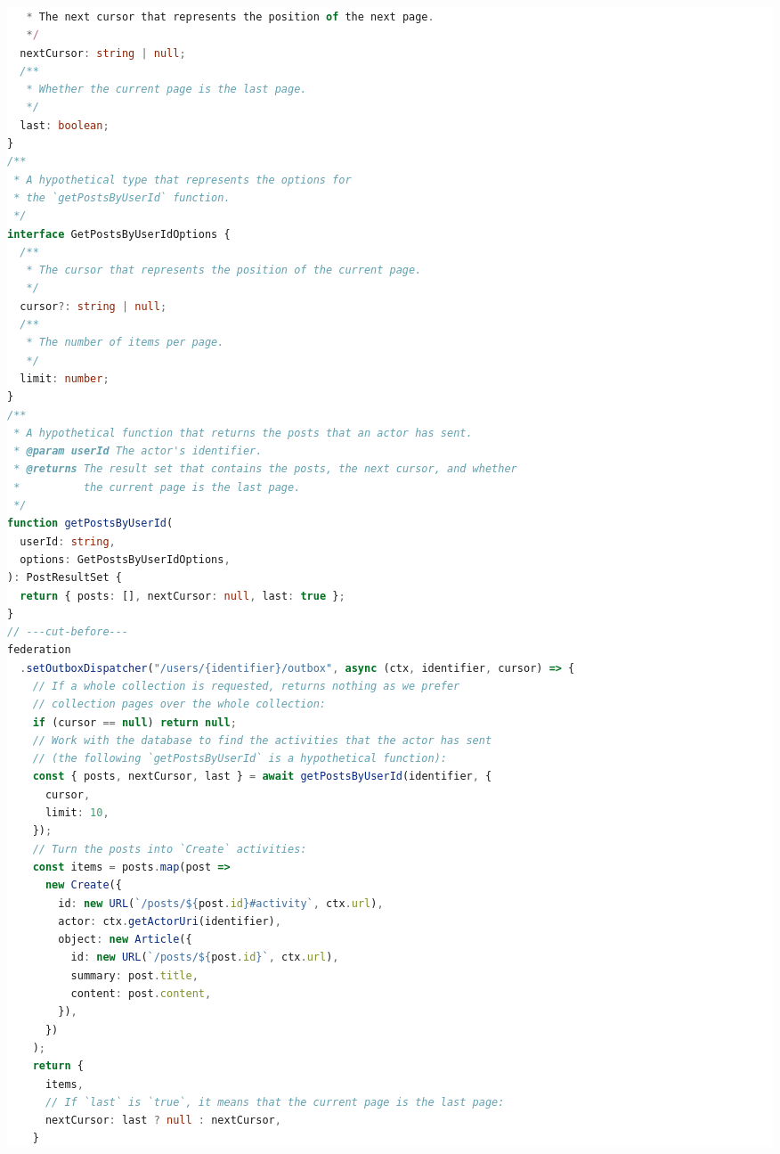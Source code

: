 ~~~~ typescript twoslash
   * The next cursor that represents the position of the next page.
   */
  nextCursor: string | null;
  /**
   * Whether the current page is the last page.
   */
  last: boolean;
}
/**
 * A hypothetical type that represents the options for
 * the `getPostsByUserId` function.
 */
interface GetPostsByUserIdOptions {
  /**
   * The cursor that represents the position of the current page.
   */
  cursor?: string | null;
  /**
   * The number of items per page.
   */
  limit: number;
}
/**
 * A hypothetical function that returns the posts that an actor has sent.
 * @param userId The actor's identifier.
 * @returns The result set that contains the posts, the next cursor, and whether
 *          the current page is the last page.
 */
function getPostsByUserId(
  userId: string,
  options: GetPostsByUserIdOptions,
): PostResultSet {
  return { posts: [], nextCursor: null, last: true };
}
// ---cut-before---
federation
  .setOutboxDispatcher("/users/{identifier}/outbox", async (ctx, identifier, cursor) => {
    // If a whole collection is requested, returns nothing as we prefer
    // collection pages over the whole collection:
    if (cursor == null) return null;
    // Work with the database to find the activities that the actor has sent
    // (the following `getPostsByUserId` is a hypothetical function):
    const { posts, nextCursor, last } = await getPostsByUserId(identifier, {
      cursor,
      limit: 10,
    });
    // Turn the posts into `Create` activities:
    const items = posts.map(post =>
      new Create({
        id: new URL(`/posts/${post.id}#activity`, ctx.url),
        actor: ctx.getActorUri(identifier),
        object: new Article({
          id: new URL(`/posts/${post.id}`, ctx.url),
          summary: post.title,
          content: post.content,
        }),
      })
    );
    return {
      items,
      // If `last` is `true`, it means that the current page is the last page:
      nextCursor: last ? null : nextCursor,
    }
~~~~